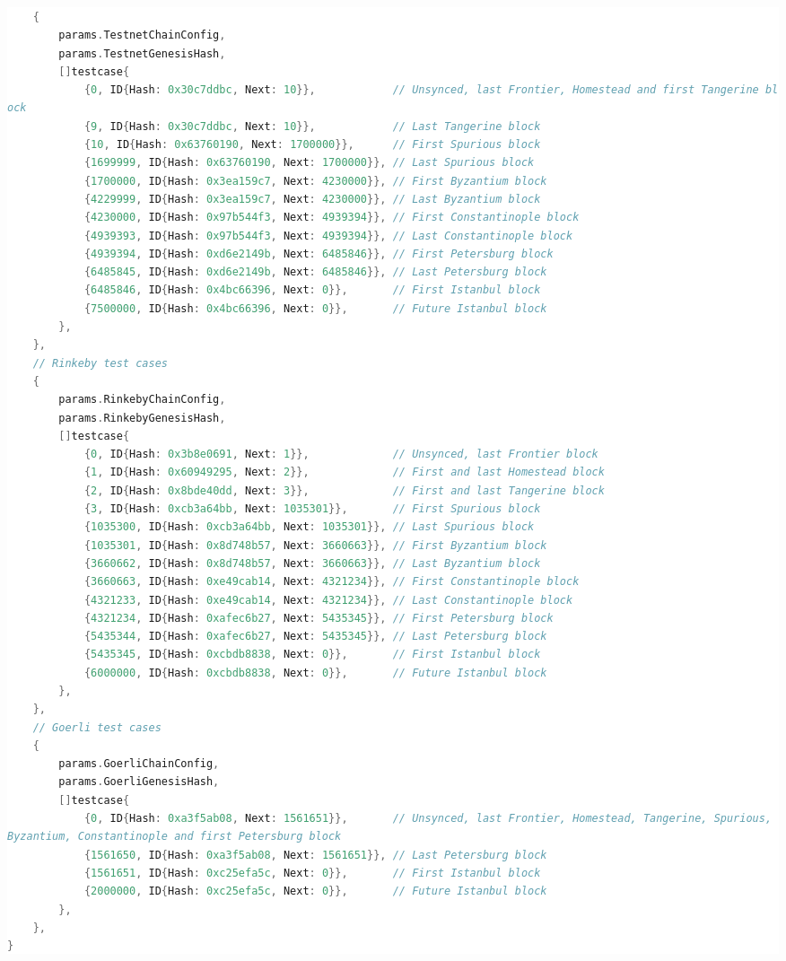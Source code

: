 ```go
	{
		params.TestnetChainConfig,
		params.TestnetGenesisHash,
		[]testcase{
			{0, ID{Hash: 0x30c7ddbc, Next: 10}},            // Unsynced, last Frontier, Homestead and first Tangerine block
			{9, ID{Hash: 0x30c7ddbc, Next: 10}},            // Last Tangerine block
			{10, ID{Hash: 0x63760190, Next: 1700000}},      // First Spurious block
			{1699999, ID{Hash: 0x63760190, Next: 1700000}}, // Last Spurious block
			{1700000, ID{Hash: 0x3ea159c7, Next: 4230000}}, // First Byzantium block
			{4229999, ID{Hash: 0x3ea159c7, Next: 4230000}}, // Last Byzantium block
			{4230000, ID{Hash: 0x97b544f3, Next: 4939394}}, // First Constantinople block
			{4939393, ID{Hash: 0x97b544f3, Next: 4939394}}, // Last Constantinople block
			{4939394, ID{Hash: 0xd6e2149b, Next: 6485846}}, // First Petersburg block
			{6485845, ID{Hash: 0xd6e2149b, Next: 6485846}}, // Last Petersburg block
			{6485846, ID{Hash: 0x4bc66396, Next: 0}},       // First Istanbul block
			{7500000, ID{Hash: 0x4bc66396, Next: 0}},       // Future Istanbul block
		},
	},
	// Rinkeby test cases
	{
		params.RinkebyChainConfig,
		params.RinkebyGenesisHash,
		[]testcase{
			{0, ID{Hash: 0x3b8e0691, Next: 1}},             // Unsynced, last Frontier block
			{1, ID{Hash: 0x60949295, Next: 2}},             // First and last Homestead block
			{2, ID{Hash: 0x8bde40dd, Next: 3}},             // First and last Tangerine block
			{3, ID{Hash: 0xcb3a64bb, Next: 1035301}},       // First Spurious block
			{1035300, ID{Hash: 0xcb3a64bb, Next: 1035301}}, // Last Spurious block
			{1035301, ID{Hash: 0x8d748b57, Next: 3660663}}, // First Byzantium block
			{3660662, ID{Hash: 0x8d748b57, Next: 3660663}}, // Last Byzantium block
			{3660663, ID{Hash: 0xe49cab14, Next: 4321234}}, // First Constantinople block
			{4321233, ID{Hash: 0xe49cab14, Next: 4321234}}, // Last Constantinople block
			{4321234, ID{Hash: 0xafec6b27, Next: 5435345}}, // First Petersburg block
			{5435344, ID{Hash: 0xafec6b27, Next: 5435345}}, // Last Petersburg block
			{5435345, ID{Hash: 0xcbdb8838, Next: 0}},       // First Istanbul block
			{6000000, ID{Hash: 0xcbdb8838, Next: 0}},       // Future Istanbul block
		},
	},
	// Goerli test cases
	{
		params.GoerliChainConfig,
		params.GoerliGenesisHash,
		[]testcase{
			{0, ID{Hash: 0xa3f5ab08, Next: 1561651}},       // Unsynced, last Frontier, Homestead, Tangerine, Spurious, Byzantium, Constantinople and first Petersburg block
			{1561650, ID{Hash: 0xa3f5ab08, Next: 1561651}}, // Last Petersburg block
			{1561651, ID{Hash: 0xc25efa5c, Next: 0}},       // First Istanbul block
			{2000000, ID{Hash: 0xc25efa5c, Next: 0}},       // Future Istanbul block
		},
	},
}
```
